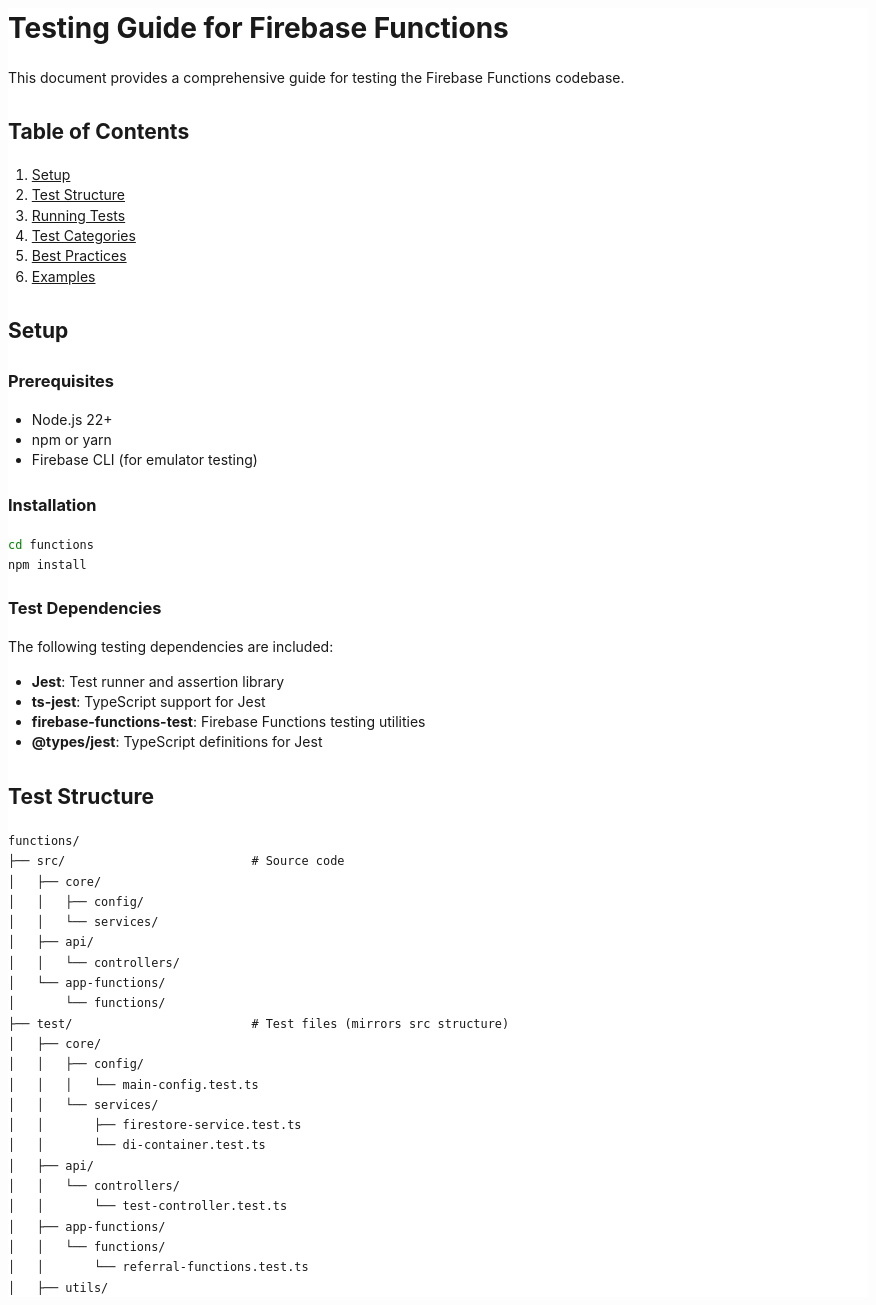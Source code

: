 # Testing Guide for Firebase Functions

This document provides a comprehensive guide for testing the Firebase Functions codebase.

## Table of Contents

1. [Setup](#setup)
2. [Test Structure](#test-structure)
3. [Running Tests](#running-tests)
4. [Test Categories](#test-categories)
5. [Best Practices](#best-practices)
6. [Examples](#examples)

## Setup

### Prerequisites

- Node.js 22+
- npm or yarn
- Firebase CLI (for emulator testing)

### Installation

```bash
cd functions
npm install
```

### Test Dependencies

The following testing dependencies are included:

- **Jest**: Test runner and assertion library
- **ts-jest**: TypeScript support for Jest
- **firebase-functions-test**: Firebase Functions testing utilities
- **@types/jest**: TypeScript definitions for Jest

## Test Structure

```
functions/
├── src/                          # Source code
│   ├── core/
│   │   ├── config/
│   │   └── services/
│   ├── api/
│   │   └── controllers/
│   └── app-functions/
│       └── functions/
├── test/                         # Test files (mirrors src structure)
│   ├── core/
│   │   ├── config/
│   │   │   └── main-config.test.ts
│   │   └── services/
│   │       ├── firestore-service.test.ts
│   │       └── di-container.test.ts
│   ├── api/
│   │   └── controllers/
│   │       └── test-controller.test.ts
│   ├── app-functions/
│   │   └── functions/
│   │       └── referral-functions.test.ts
│   ├── utils/
```
